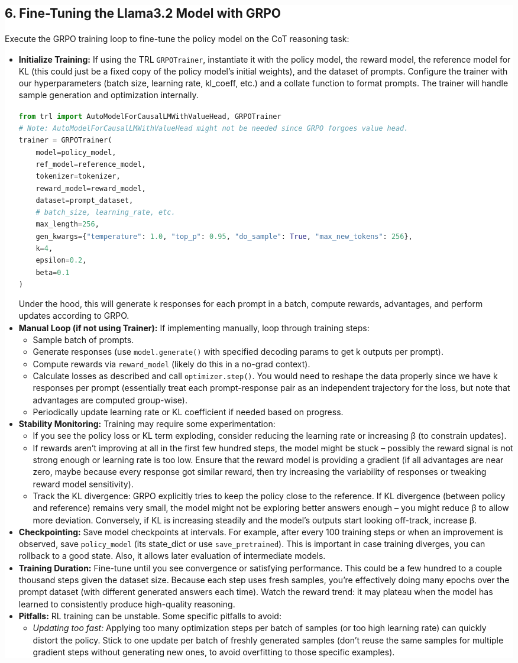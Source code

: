 ## 6. Fine-Tuning the Llama3.2 Model with GRPO 
Execute the GRPO training loop to fine-tune the policy model on the CoT reasoning task:
- **Initialize Training:** If using the TRL `GRPOTrainer`, instantiate it with the policy model, the reward model, the reference model for KL (this could just be a fixed copy of the policy model’s initial weights), and the dataset of prompts. Configure the trainer with our hyperparameters (batch size, learning rate, kl_coeff, etc.) and a collate function to format prompts. The trainer will handle sample generation and optimization internally.
  ```python
  from trl import AutoModelForCausalLMWithValueHead, GRPOTrainer
  # Note: AutoModelForCausalLMWithValueHead might not be needed since GRPO forgoes value head.
  trainer = GRPOTrainer(
      model=policy_model,
      ref_model=reference_model,
      tokenizer=tokenizer,
      reward_model=reward_model,
      dataset=prompt_dataset,
      # batch_size, learning_rate, etc.
      max_length=256, 
      gen_kwargs={"temperature": 1.0, "top_p": 0.95, "do_sample": True, "max_new_tokens": 256},
      k=4,
      epsilon=0.2,
      beta=0.1
  )
  ```
  Under the hood, this will generate k responses for each prompt in a batch, compute rewards, advantages, and perform updates according to GRPO.
- **Manual Loop (if not using Trainer):** If implementing manually, loop through training steps:
  - Sample batch of prompts.
  - Generate responses (use `model.generate()` with specified decoding params to get k outputs per prompt).
  - Compute rewards via `reward_model` (likely do this in a no-grad context).
  - Calculate losses as described and call `optimizer.step()`. You would need to reshape the data properly since we have k responses per prompt (essentially treat each prompt-response pair as an independent trajectory for the loss, but note that advantages are computed group-wise).
  - Periodically update learning rate or KL coefficient if needed based on progress.
- **Stability Monitoring:** Training may require some experimentation:
  - If you see the policy loss or KL term exploding, consider reducing the learning rate or increasing β (to constrain updates).
  - If rewards aren’t improving at all in the first few hundred steps, the model might be stuck – possibly the reward signal is not strong enough or learning rate is too low. Ensure that the reward model is providing a gradient (if all advantages are near zero, maybe because every response got similar reward, then try increasing the variability of responses or tweaking reward model sensitivity).
  - Track the KL divergence: GRPO explicitly tries to keep the policy close to the reference. If KL divergence (between policy and reference) remains very small, the model might not be exploring better answers enough – you might reduce β to allow more deviation. Conversely, if KL is increasing steadily and the model’s outputs start looking off-track, increase β.
- **Checkpointing:** Save model checkpoints at intervals. For example, after every 100 training steps or when an improvement is observed, save `policy_model` (its state_dict or use `save_pretrained`). This is important in case training diverges, you can rollback to a good state. Also, it allows later evaluation of intermediate models.
- **Training Duration:** Fine-tune until you see convergence or satisfying performance. This could be a few hundred to a couple thousand steps given the dataset size. Because each step uses fresh samples, you’re effectively doing many epochs over the prompt dataset (with different generated answers each time). Watch the reward trend: it may plateau when the model has learned to consistently produce high-quality reasoning.
- **Pitfalls:** RL training can be unstable. Some specific pitfalls to avoid:
  - *Updating too fast:* Applying too many optimization steps per batch of samples (or too high learning rate) can quickly distort the policy. Stick to one update per batch of freshly generated samples (don’t reuse the same samples for multiple gradient steps without generating new ones, to avoid overfitting to those specific examples).